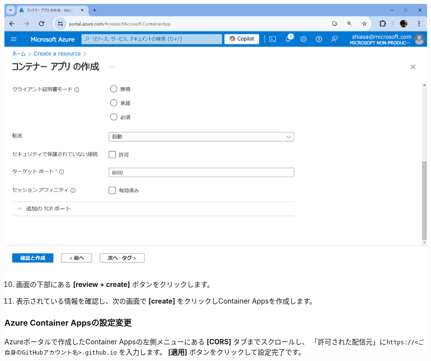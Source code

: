   ![](./images/ingress2.png)

10. 画面の下部にある **[review + create]** ボタンをクリックします。

11.  表示されている情報を確認し、次の画面で **[create]** をクリックしContainer Appsを作成します。


### Azure Container Appsの設定変更

Azureポータルで作成したContainer Appsの左側メニューにある **[CORS]**  タブまでスクロールし、 「許可された配信元」に`https://<ご自身のGitHubアカウント名>.github.io` を入力します。 **[適用]**  ボタンをクリックして設定完了です。

